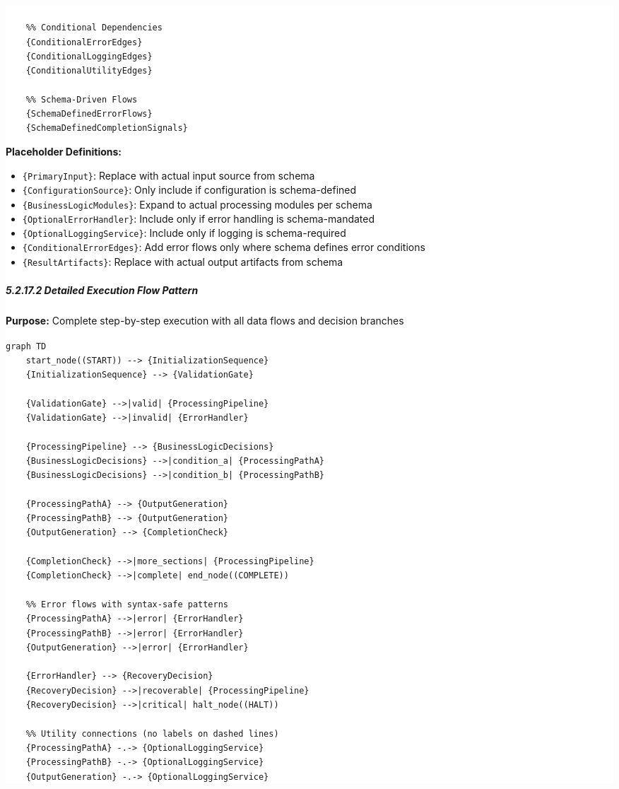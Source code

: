 ```mermaid
    
    %% Conditional Dependencies
    {ConditionalErrorEdges}
    {ConditionalLoggingEdges}
    {ConditionalUtilityEdges}
    
    %% Schema-Driven Flows
    {SchemaDefinedErrorFlows}
    {SchemaDefinedCompletionSignals}
```

**Placeholder Definitions:**
- `{PrimaryInput}`: Replace with actual input source from schema
- `{ConfigurationSource}`: Only include if configuration is schema-defined
- `{BusinessLogicModules}`: Expand to actual processing modules per schema
- `{OptionalErrorHandler}`: Include only if error handling is schema-mandated
- `{OptionalLoggingService}`: Include only if logging is schema-required
- `{ConditionalErrorEdges}`: Add error flows only where schema defines error conditions
- `{ResultArtifacts}`: Replace with actual output artifacts from schema

##### 5.2.17.2 Detailed Execution Flow Pattern
**Purpose:** Complete step-by-step execution with all data flows and decision branches

```mermaid
graph TD
    start_node((START)) --> {InitializationSequence}
    {InitializationSequence} --> {ValidationGate}
    
    {ValidationGate} -->|valid| {ProcessingPipeline}
    {ValidationGate} -->|invalid| {ErrorHandler}
    
    {ProcessingPipeline} --> {BusinessLogicDecisions}
    {BusinessLogicDecisions} -->|condition_a| {ProcessingPathA}
    {BusinessLogicDecisions} -->|condition_b| {ProcessingPathB}
    
    {ProcessingPathA} --> {OutputGeneration}
    {ProcessingPathB} --> {OutputGeneration}
    {OutputGeneration} --> {CompletionCheck}
    
    {CompletionCheck} -->|more_sections| {ProcessingPipeline}
    {CompletionCheck} -->|complete| end_node((COMPLETE))
    
    %% Error flows with syntax-safe patterns
    {ProcessingPathA} -->|error| {ErrorHandler}
    {ProcessingPathB} -->|error| {ErrorHandler}
    {OutputGeneration} -->|error| {ErrorHandler}
    
    {ErrorHandler} --> {RecoveryDecision}
    {RecoveryDecision} -->|recoverable| {ProcessingPipeline}
    {RecoveryDecision} -->|critical| halt_node((HALT))
    
    %% Utility connections (no labels on dashed lines)
    {ProcessingPathA} -.-> {OptionalLoggingService}
    {ProcessingPathB} -.-> {OptionalLoggingService}
    {OutputGeneration} -.-> {OptionalLoggingService}
```
